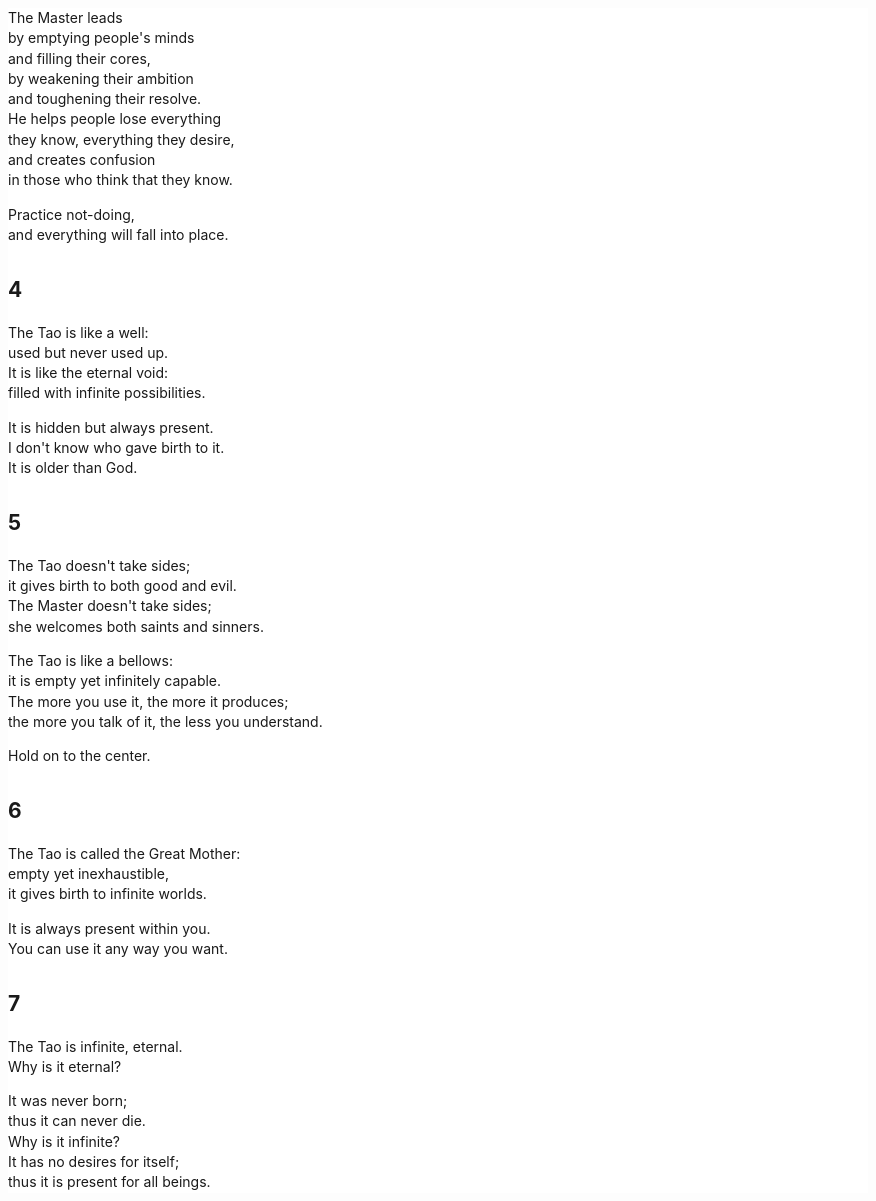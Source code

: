 The Master leads  
by emptying people's minds  
and filling their cores,  
by weakening their ambition  
and toughening their resolve.  
He helps people lose everything  
they know, everything they desire,  
and creates confusion  
in those who think that they know.  

Practice not-doing,  
and everything will fall into place.  

## 4

The Tao is like a well:  
used but never used up.  
It is like the eternal void:  
filled with infinite possibilities.  

It is hidden but always present.  
I don't know who gave birth to it.  
It is older than God.  

## 5

The Tao doesn't take sides;  
it gives birth to both good and evil.  
The Master doesn't take sides;  
she welcomes both saints and sinners.  

The Tao is like a bellows:  
it is empty yet infinitely capable.  
The more you use it, the more it produces;  
the more you talk of it, the less you understand.  

Hold on to the center.  

## 6

The Tao is called the Great Mother:  
empty yet inexhaustible,  
it gives birth to infinite worlds.  

It is always present within you.  
You can use it any way you want.  

## 7

The Tao is infinite, eternal.  
Why is it eternal?  

It was never born;  
thus it can never die.  
Why is it infinite?  
It has no desires for itself;  
thus it is present for all beings.  
